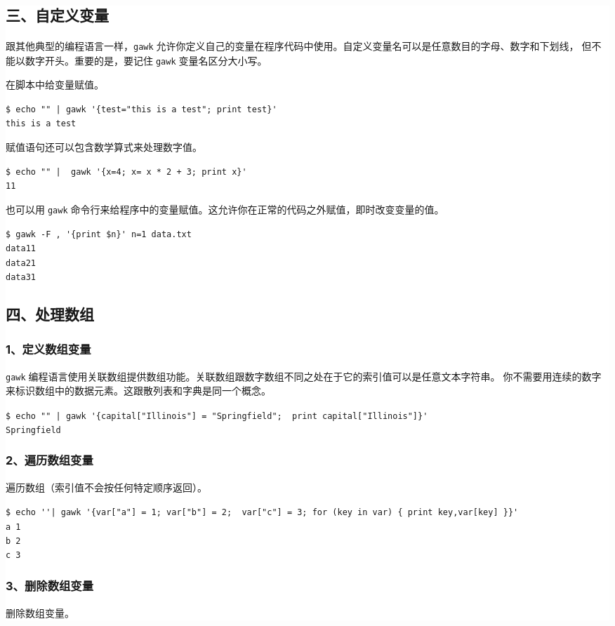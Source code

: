 ## 三、自定义变量

跟其他典型的编程语言一样，`gawk` 允许你定义自己的变量在程序代码中使用。自定义变量名可以是任意数目的字母、数字和下划线，
但不能以数字开头。重要的是，要记住 `gawk` 变量名区分大小写。

在脚本中给变量赋值。

```shell
$ echo "" | gawk '{test="this is a test"; print test}'
this is a test
```

赋值语句还可以包含数学算式来处理数字值。

```shell
$ echo "" |  gawk '{x=4; x= x * 2 + 3; print x}'
11
```

也可以用 `gawk` 命令行来给程序中的变量赋值。这允许你在正常的代码之外赋值，即时改变变量的值。

```shell
$ gawk -F , '{print $n}' n=1 data.txt
data11
data21
data31
```

## 四、处理数组

### 1、定义数组变量

`gawk` 编程语言使用关联数组提供数组功能。关联数组跟数字数组不同之处在于它的索引值可以是任意文本字符串。
你不需要用连续的数字来标识数组中的数据元素。这跟散列表和字典是同一个概念。

```shell
$ echo "" | gawk '{capital["Illinois"] = "Springfield";  print capital["Illinois"]}'
Springfield
```

### 2、遍历数组变量

遍历数组（索引值不会按任何特定顺序返回）。

```shell
$ echo ''| gawk '{var["a"] = 1; var["b"] = 2;  var["c"] = 3; for (key in var) { print key,var[key] }}'
a 1
b 2
c 3
```

### 3、删除数组变量

删除数组变量。
